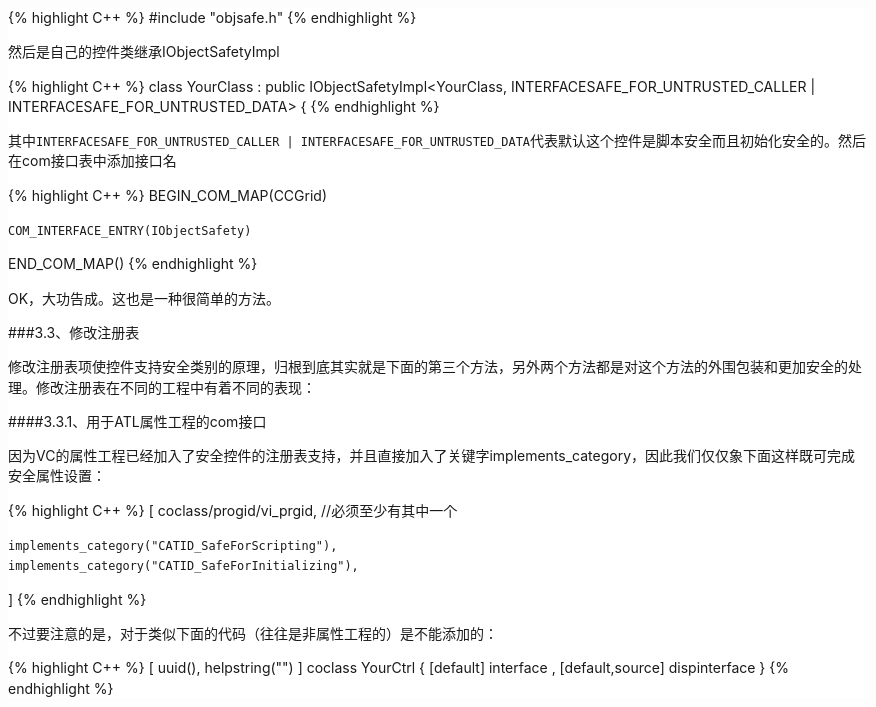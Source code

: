 {% highlight C++ %}
#include "objsafe.h"
{% endhighlight %}


然后是自己的控件类继承IObjectSafetyImpl

{% highlight C++ %}
class YourClass :
    public IObjectSafetyImpl<YourClass, INTERFACESAFE_FOR_UNTRUSTED_CALLER | INTERFACESAFE_FOR_UNTRUSTED_DATA>
{
{% endhighlight %}


其中`INTERFACESAFE_FOR_UNTRUSTED_CALLER | INTERFACESAFE_FOR_UNTRUSTED_DATA`代表默认这个控件是脚本安全而且初始化安全的。然后在com接口表中添加接口名

{% highlight C++ %}
BEGIN_COM_MAP(CCGrid)
    
    COM_INTERFACE_ENTRY(IObjectSafety)
END_COM_MAP()
{% endhighlight %}


OK，大功告成。这也是一种很简单的方法。

###3.3、修改注册表

修改注册表项使控件支持安全类别的原理，归根到底其实就是下面的第三个方法，另外两个方法都是对这个方法的外围包装和更加安全的处理。修改注册表在不同的工程中有着不同的表现：

####3.3.1、用于ATL属性工程的com接口

因为VC的属性工程已经加入了安全控件的注册表支持，并且直接加入了关键字implements_category，因此我们仅仅象下面这样既可完成安全属性设置：

{% highlight C++ %}
[
    coclass/progid/vi_prgid,            //必须至少有其中一个
    
    implements_category("CATID_SafeForScripting"),
    implements_category("CATID_SafeForInitializing"),
    
]
{% endhighlight %}


不过要注意的是，对于类似下面的代码（往往是非属性工程的）是不能添加的：

{% highlight C++ %}
[
    uuid(),
    helpstring("")
]
coclass YourCtrl
{
    [default] interface ,
        [default,source] dispinterface 
}
{% endhighlight %}
